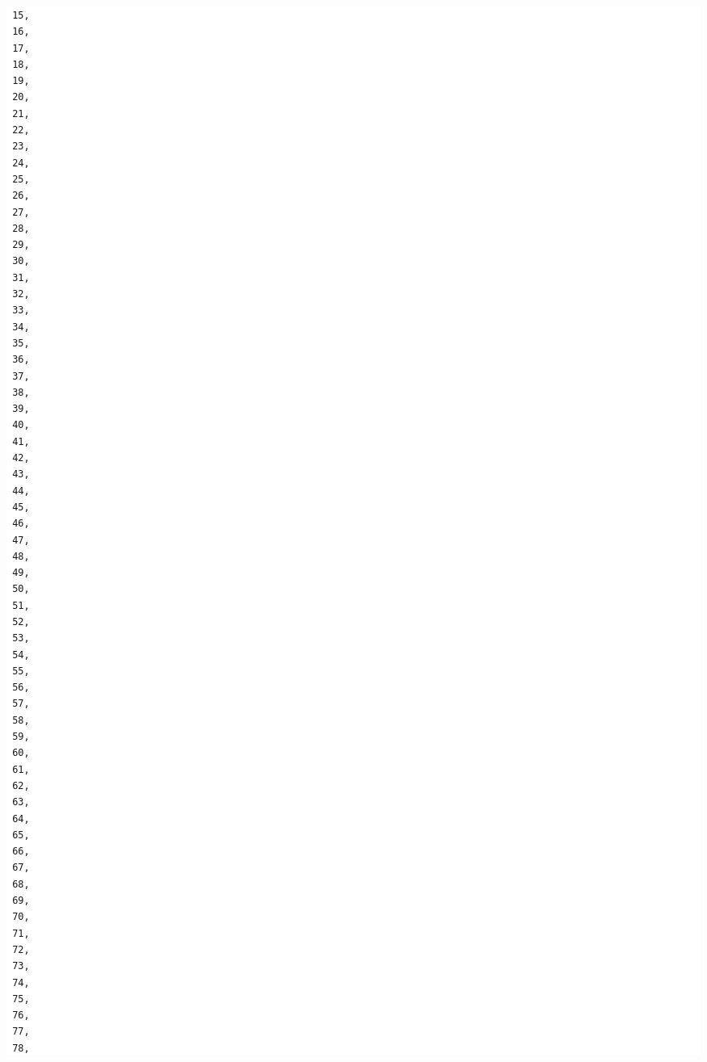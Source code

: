      15,
     16,
     17,
     18,
     19,
     20,
     21,
     22,
     23,
     24,
     25,
     26,
     27,
     28,
     29,
     30,
     31,
     32,
     33,
     34,
     35,
     36,
     37,
     38,
     39,
     40,
     41,
     42,
     43,
     44,
     45,
     46,
     47,
     48,
     49,
     50,
     51,
     52,
     53,
     54,
     55,
     56,
     57,
     58,
     59,
     60,
     61,
     62,
     63,
     64,
     65,
     66,
     67,
     68,
     69,
     70,
     71,
     72,
     73,
     74,
     75,
     76,
     77,
     78,